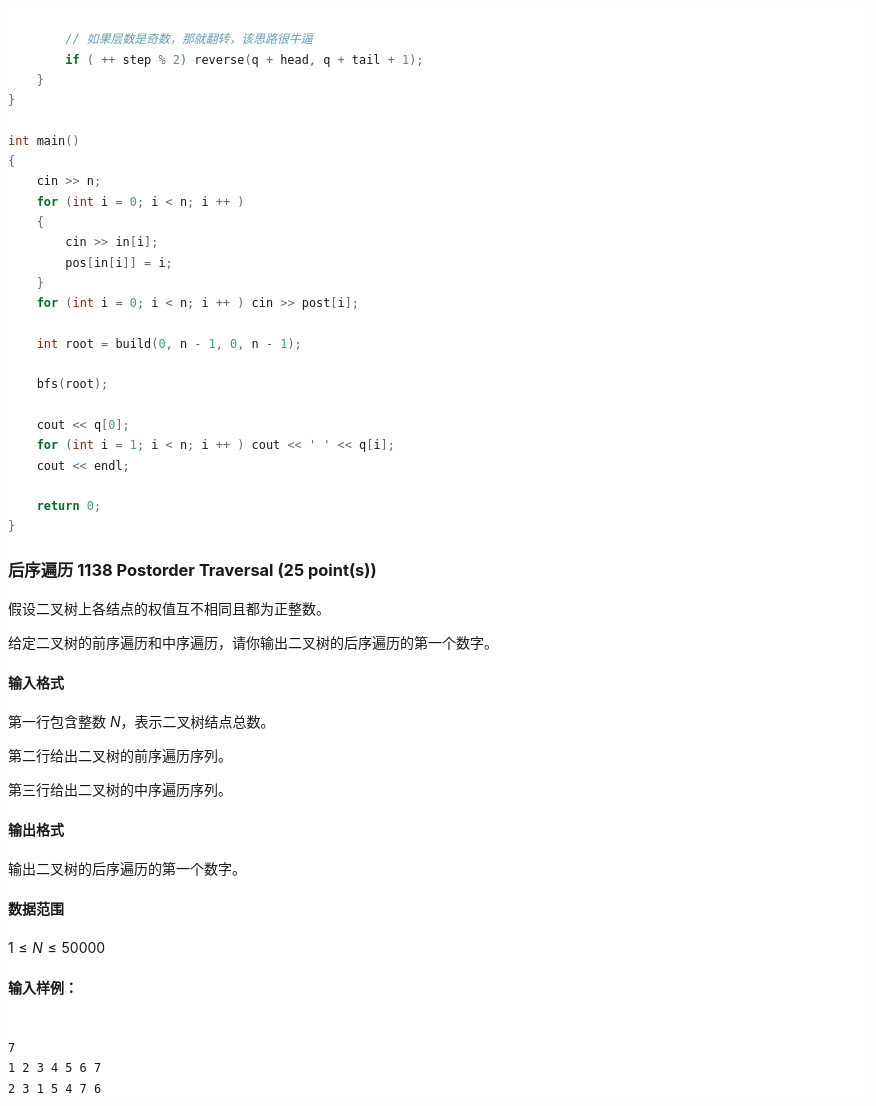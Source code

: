```cpp

        // 如果层数是奇数，那就翻转，该思路很牛逼
        if ( ++ step % 2) reverse(q + head, q + tail + 1);
    }
}

int main()
{
    cin >> n;
    for (int i = 0; i < n; i ++ )
    {
        cin >> in[i];
        pos[in[i]] = i;
    }
    for (int i = 0; i < n; i ++ ) cin >> post[i];

    int root = build(0, n - 1, 0, n - 1);

    bfs(root);

    cout << q[0];
    for (int i = 1; i < n; i ++ ) cout << ' ' << q[i];
    cout << endl;

    return 0;
}
```

### 后序遍历 1138 Postorder Traversal (25 point(s))

<p>假设二叉树上各结点的权值互不相同且都为正整数。</p>

<p>给定二叉树的前序遍历和中序遍历，请你输出二叉树的后序遍历的第一个数字。</p>

<h4>输入格式</h4>

第一行包含整数 $N$，表示二叉树结点总数。

<p>第二行给出二叉树的前序遍历序列。</p>

<p>第三行给出二叉树的中序遍历序列。</p>

<h4>输出格式</h4>

<p>输出二叉树的后序遍历的第一个数字。</p>

<h4>数据范围</h4>

$1 \le N \le 50000$

<h4>输入样例：</h4>

<pre><code>
7
1 2 3 4 5 6 7
2 3 1 5 4 7 6
</code></pre>
